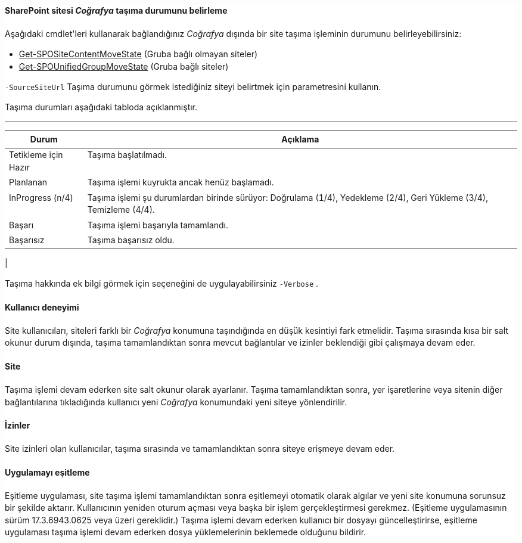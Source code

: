 #### <a name="determining-the-status-of-a-sharepoint-site-_geography_-move"></a>**SharePoint sitesi _Coğrafya_ taşıma durumunu belirleme**

Aşağıdaki cmdlet'leri kullanarak bağlandığınız _Coğrafya_ dışında bir site taşıma işleminin durumunu belirleyebilirsiniz:

- [Get-SPOSiteContentMoveState](/powershell/module/sharepoint-online/get-spositecontentmovestate) (Gruba bağlı olmayan siteler)
- [Get-SPOUnifiedGroupMoveState](/powershell/module/sharepoint-online/get-spounifiedgroupmovestate) (Gruba bağlı siteler)

`-SourceSiteUrl` Taşıma durumunu görmek istediğiniz siteyi belirtmek için parametresini kullanın.

Taşıma durumları aşağıdaki tabloda açıklanmıştır.

****

|Durum|Açıklama|
|---|---|
|Tetikleme için Hazır|Taşıma başlatılmadı.|
|Planlanan|Taşıma işlemi kuyrukta ancak henüz başlamadı.|
|InProgress (n/4)|Taşıma işlemi şu durumlardan birinde sürüyor: Doğrulama (1/4), Yedekleme (2/4), Geri Yükleme (3/4), Temizleme (4/4).|
|Başarı|Taşıma işlemi başarıyla tamamlandı.|
|Başarısız|Taşıma başarısız oldu.|
|

Taşıma hakkında ek bilgi görmek için seçeneğini de uygulayabilirsiniz `-Verbose` .

#### <a name="user-experience"></a>**Kullanıcı deneyimi**

Site kullanıcıları, siteleri farklı bir _Coğrafya_ konumuna taşındığında en düşük kesintiyi fark etmelidir. Taşıma sırasında kısa bir salt okunur durum dışında, taşıma tamamlandıktan sonra mevcut bağlantılar ve izinler beklendiği gibi çalışmaya devam eder.

#### <a name="site"></a>**Site**

Taşıma işlemi devam ederken site salt okunur olarak ayarlanır. Taşıma tamamlandıktan sonra, yer işaretlerine veya sitenin diğer bağlantılarına tıkladığında kullanıcı yeni _Coğrafya_ konumundaki yeni siteye yönlendirilir.

#### <a name="permissions"></a>**İzinler**

Site izinleri olan kullanıcılar, taşıma sırasında ve tamamlandıktan sonra siteye erişmeye devam eder.

#### <a name="sync-app"></a>**Uygulamayı eşitleme**

Eşitleme uygulaması, site taşıma işlemi tamamlandıktan sonra eşitlemeyi otomatik olarak algılar ve yeni site konumuna sorunsuz bir şekilde aktarır. Kullanıcının yeniden oturum açması veya başka bir işlem gerçekleştirmesi gerekmez. (Eşitleme uygulamasının sürüm 17.3.6943.0625 veya üzeri gereklidir.) Taşıma işlemi devam ederken kullanıcı bir dosyayı güncelleştirirse, eşitleme uygulaması taşıma işlemi devam ederken dosya yüklemelerinin beklemede olduğunu bildirir.
